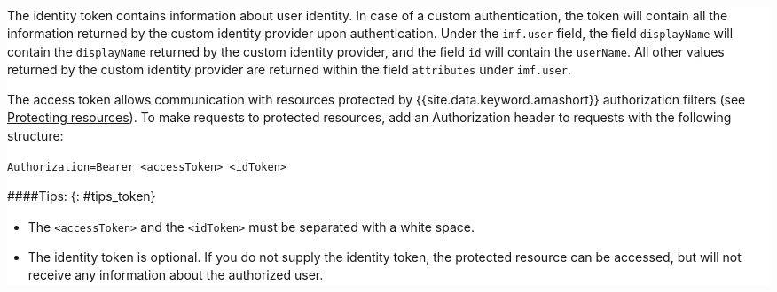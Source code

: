 The identity token contains information about user identity. In case of a custom authentication, the token will contain all the information returned by the custom identity provider upon authentication. Under the `imf.user` field, the field `displayName` will contain the `displayName` returned by the custom identity provider, and the field `id` will contain the `userName`.  All other values returned by the custom identity provider are returned within the field `attributes` under `imf.user`.  

The access token allows communication with resources protected by {{site.data.keyword.amashort}} authorization filters (see [Protecting resources](protecting-resources.html)). To make requests to protected resources, add an Authorization header to requests with the following structure:

`Authorization=Bearer <accessToken> <idToken>`

####Tips:
{: #tips_token}

* The `<accessToken>` and the `<idToken>` must be separated with a white space.

* The identity token is optional. If you do not supply the identity token, the protected resource can be accessed, but will not receive any information about the authorized user.
